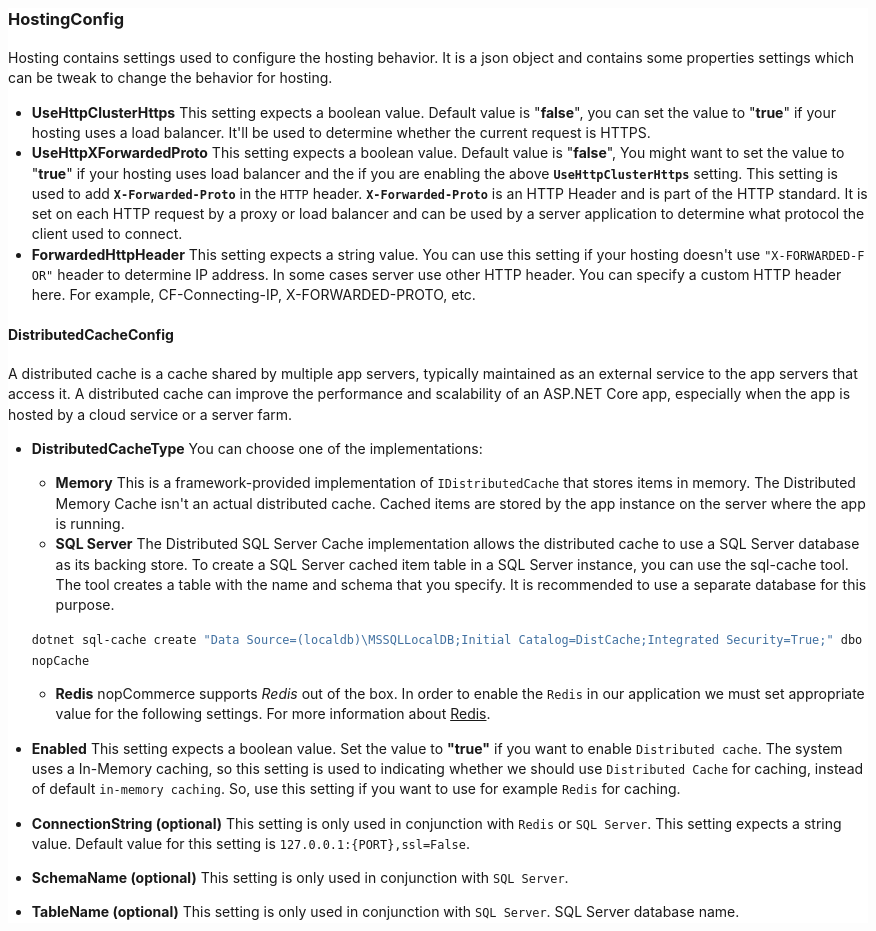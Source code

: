 ### HostingConfig

Hosting contains settings used to configure the hosting behavior. It is a json object and contains some properties settings which can be tweak to change the behavior for hosting.

* **UseHttpClusterHttps** This setting expects a boolean value. Default value is "**false**", you can set the value to "**true**" if your hosting uses a load balancer. It'll be used to determine whether the current request is HTTPS.
* **UseHttpXForwardedProto** This setting expects a boolean value. Default value is "**false**", You might want to set the value to "**true**" if your hosting uses load balancer and the if you are enabling the above **`UseHttpClusterHttps`** setting. This setting is used to add **`X-Forwarded-Proto`** in the `HTTP` header. **`X-Forwarded-Proto`** is an HTTP Header and is part of the HTTP standard. It is set on each HTTP request by a proxy or load balancer and can be used by a server application to determine what protocol the client used to connect.
* **ForwardedHttpHeader** This setting expects a string value. You can use this setting if your hosting doesn't use `"X-FORWARDED-FOR"` header to determine IP address. In some cases server use other HTTP header. You can specify a custom HTTP header here. For example, CF-Connecting-IP, X-FORWARDED-PROTO, etc.

#### DistributedCacheConfig

A distributed cache is a cache shared by multiple app servers, typically maintained as an external service to the app servers that access it. A distributed cache can improve the performance and scalability of an ASP.NET Core app, especially when the app is hosted by a cloud service or a server farm.

* **DistributedCacheType** You can choose one of the implementations:
  * **Memory** This is a framework-provided implementation of `IDistributedCache` that stores items in memory. The Distributed Memory Cache isn't an actual distributed cache. Cached items are stored by the app instance on the server where the app is running.
  * **SQL Server** The Distributed SQL Server Cache implementation allows the distributed cache to use a SQL Server database as its backing store. To create a SQL Server cached item table in a SQL Server instance, you can use the sql-cache tool. The tool creates a table with the name and schema that you specify. It is recommended to use a separate database for this purpose.

  ```sh
  dotnet sql-cache create "Data Source=(localdb)\MSSQLLocalDB;Initial Catalog=DistCache;Integrated Security=True;" dbo nopCache
  ```

  * **Redis** nopCommerce supports *Redis* out of the box. In order to enable the `Redis` in our application we must set appropriate value for the following settings. For more information about [Redis](https://azure.microsoft.com/documentation/articles/cache-dotnet-how-to-use-azure-redis-cache).
* **Enabled** This setting expects a boolean value. Set the value to **"true"** if you want to enable `Distributed cache`. The system uses a In-Memory caching, so this setting is used to indicating whether we should use `Distributed Cache` for caching, instead of default `in-memory caching`. So, use this setting if you want to use for example `Redis` for caching.
* **ConnectionString (optional)** This setting is only used in conjunction with `Redis` or `SQL Server`. This setting expects a string value. Default value for this setting is `127.0.0.1:{PORT},ssl=False`.
* **SchemaName (optional)** This setting is only used in conjunction with `SQL Server`.
* **TableName (optional)** This setting is only used in conjunction with `SQL Server`. SQL Server database name.
